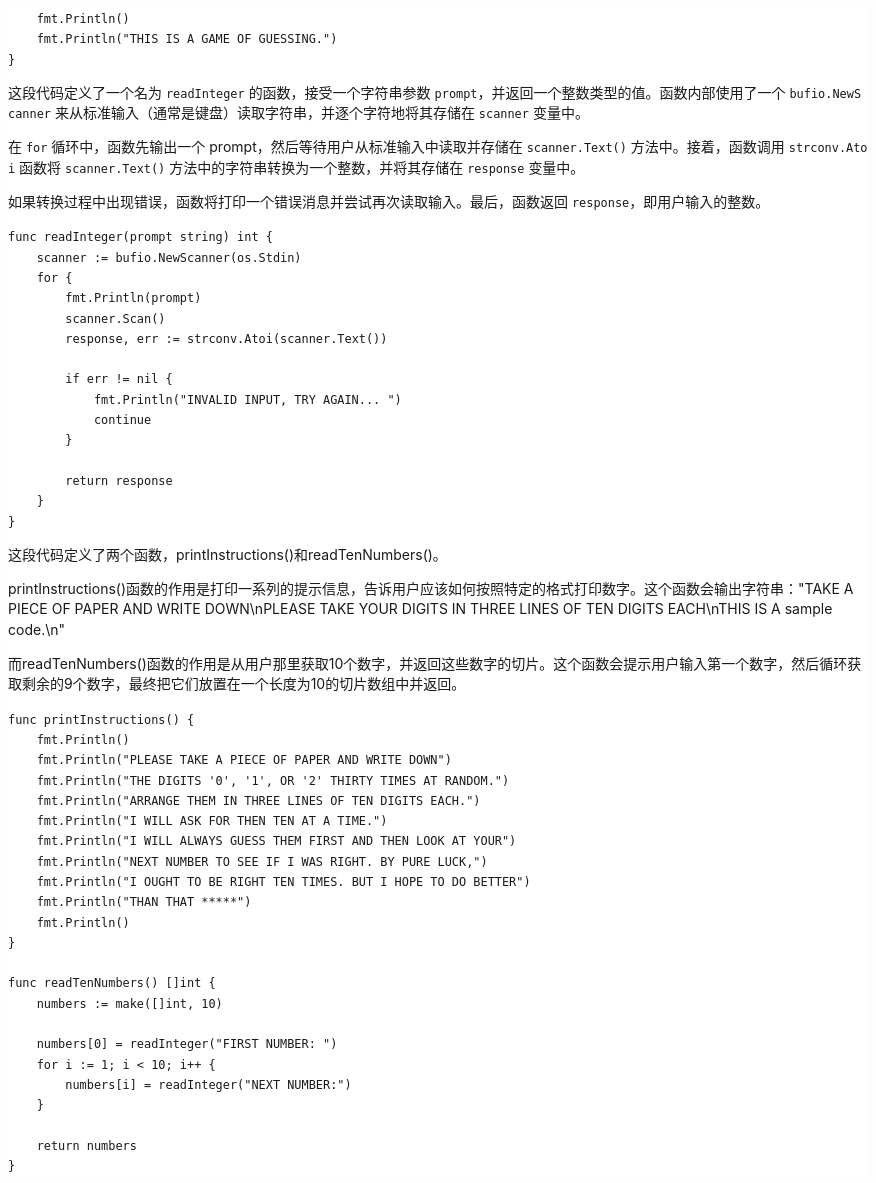 ```
	fmt.Println()
	fmt.Println("THIS IS A GAME OF GUESSING.")
}

```

这段代码定义了一个名为 `readInteger` 的函数，接受一个字符串参数 `prompt`，并返回一个整数类型的值。函数内部使用了一个 `bufio.NewScanner` 来从标准输入（通常是键盘）读取字符串，并逐个字符地将其存储在 `scanner` 变量中。

在 `for` 循环中，函数先输出一个 prompt，然后等待用户从标准输入中读取并存储在 `scanner.Text()` 方法中。接着，函数调用 `strconv.Atoi` 函数将 `scanner.Text()` 方法中的字符串转换为一个整数，并将其存储在 `response` 变量中。

如果转换过程中出现错误，函数将打印一个错误消息并尝试再次读取输入。最后，函数返回 `response`，即用户输入的整数。


```
func readInteger(prompt string) int {
	scanner := bufio.NewScanner(os.Stdin)
	for {
		fmt.Println(prompt)
		scanner.Scan()
		response, err := strconv.Atoi(scanner.Text())

		if err != nil {
			fmt.Println("INVALID INPUT, TRY AGAIN... ")
			continue
		}

		return response
	}
}

```

这段代码定义了两个函数，printInstructions()和readTenNumbers()。

printInstructions()函数的作用是打印一系列的提示信息，告诉用户应该如何按照特定的格式打印数字。这个函数会输出字符串："TAKE A PIECE OF PAPER AND WRITE DOWN\nPLEASE TAKE YOUR DIGITS IN THREE LINES OF TEN DIGITS EACH\nTHIS IS A sample code.\n"

而readTenNumbers()函数的作用是从用户那里获取10个数字，并返回这些数字的切片。这个函数会提示用户输入第一个数字，然后循环获取剩余的9个数字，最终把它们放置在一个长度为10的切片数组中并返回。


```
func printInstructions() {
	fmt.Println()
	fmt.Println("PLEASE TAKE A PIECE OF PAPER AND WRITE DOWN")
	fmt.Println("THE DIGITS '0', '1', OR '2' THIRTY TIMES AT RANDOM.")
	fmt.Println("ARRANGE THEM IN THREE LINES OF TEN DIGITS EACH.")
	fmt.Println("I WILL ASK FOR THEN TEN AT A TIME.")
	fmt.Println("I WILL ALWAYS GUESS THEM FIRST AND THEN LOOK AT YOUR")
	fmt.Println("NEXT NUMBER TO SEE IF I WAS RIGHT. BY PURE LUCK,")
	fmt.Println("I OUGHT TO BE RIGHT TEN TIMES. BUT I HOPE TO DO BETTER")
	fmt.Println("THAN THAT *****")
	fmt.Println()
}

func readTenNumbers() []int {
	numbers := make([]int, 10)

	numbers[0] = readInteger("FIRST NUMBER: ")
	for i := 1; i < 10; i++ {
		numbers[i] = readInteger("NEXT NUMBER:")
	}

	return numbers
}

```